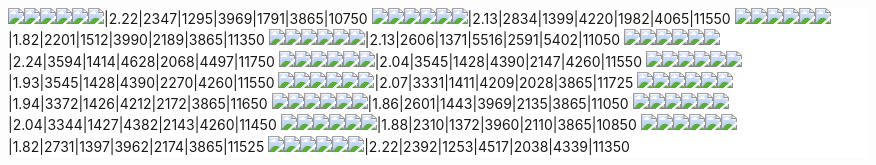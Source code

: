 ![](/item/6696.png)![](/item/3508.png)![](/item/3124.png)![](/item/1001.png)![](/item/1053.png)![](/item/1055.png)|2.22|2347|1295|3969|1791|3865|10750
![](/item/6672.png)![](/item/3074.png)![](/item/6692.png)![](/item/1001.png)![](/item/1055.png)![](/item/1038.png)|2.13|2834|1399|4220|1982|4065|11550
![](/item/6672.png)![](/item/3153.png)![](/item/3087.png)![](/item/1001.png)![](/item/1055.png)![](/item/1038.png)|1.82|2201|1512|3990|2189|3865|11350
![](/item/6673.png)![](/item/3036.png)![](/item/6672.png)![](/item/1001.png)![](/item/1055.png)![](/item/1038.png)|2.13|2606|1371|5516|2591|5402|11050
![](/item/3142.png)![](/item/3181.png)![](/item/6696.png)![](/item/1053.png)![](/item/1055.png)![](/item/1038.png)|2.24|3594|1414|4628|2068|4497|11750
![](/item/6693.png)![](/item/3142.png)![](/item/6609.png)![](/item/1053.png)![](/item/1055.png)![](/item/1038.png)|2.04|3545|1428|4390|2147|4260|11550
![](/item/6696.png)![](/item/3142.png)![](/item/6609.png)![](/item/1053.png)![](/item/1055.png)![](/item/1038.png)|1.93|3545|1428|4390|2270|4260|11550
![](/item/3072.png)![](/item/3142.png)![](/item/3046.png)![](/item/1055.png)![](/item/1038.png)![](/item/1037.png)|2.07|3331|1411|4209|2028|3865|11725
![](/item/3036.png)![](/item/6675.png)![](/item/3072.png)![](/item/1001.png)![](/item/1055.png)![](/item/1038.png)|1.94|3372|1426|4212|2172|3865|11650
![](/item/6675.png)![](/item/3095.png)![](/item/6672.png)![](/item/1001.png)![](/item/1053.png)![](/item/1055.png)|1.86|2601|1443|3969|2135|3865|11050
![](/item/3004.png)![](/item/6609.png)![](/item/3142.png)![](/item/1053.png)![](/item/1055.png)![](/item/1038.png)|2.04|3344|1427|4382|2143|4260|11450
![](/item/6672.png)![](/item/6676.png)![](/item/3091.png)![](/item/1001.png)![](/item/1053.png)![](/item/1055.png)|1.88|2310|1372|3960|2110|3865|10850
![](/item/3142.png)![](/item/6672.png)![](/item/3115.png)![](/item/1053.png)![](/item/1055.png)![](/item/1037.png)|1.82|2731|1397|3962|2174|3865|11525
![](/item/3004.png)![](/item/6630.png)![](/item/3091.png)![](/item/1001.png)![](/item/1055.png)![](/item/1038.png)|2.22|2392|1253|4517|2038|4339|11350
